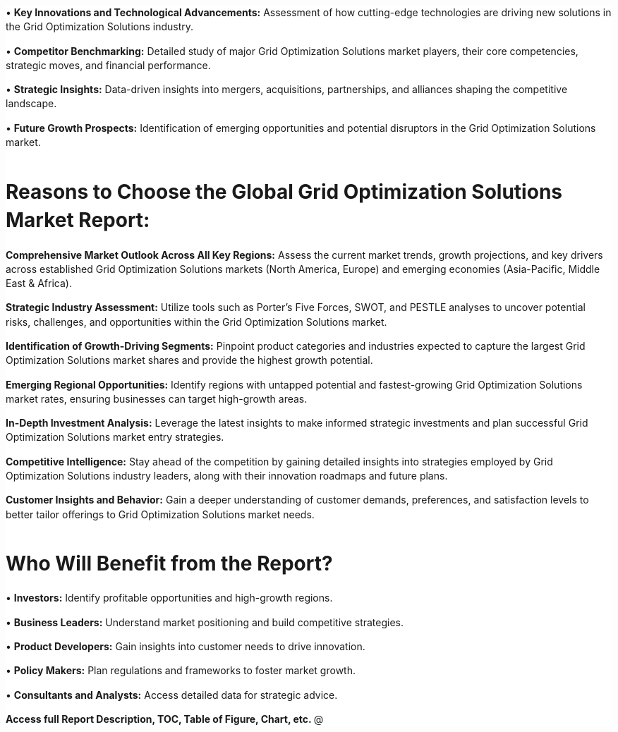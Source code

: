 • <strong>Key Innovations and Technological Advancements:</strong> Assessment of how cutting-edge technologies are driving new solutions in the Grid Optimization Solutions industry.

• <strong>Competitor Benchmarking:</strong> Detailed study of major Grid Optimization Solutions market players, their core competencies, strategic moves, and financial performance.

• <strong>Strategic Insights:</strong> Data-driven insights into mergers, acquisitions, partnerships, and alliances shaping the competitive landscape.

• <strong>Future Growth Prospects:</strong> Identification of emerging opportunities and potential disruptors in the Grid Optimization Solutions market.

# <strong>Reasons to Choose the Global Grid Optimization Solutions Market Report:</strong>

<strong>Comprehensive Market Outlook Across All Key Regions:</strong>
Assess the current market trends, growth projections, and key drivers across established Grid Optimization Solutions markets (North America, Europe) and emerging economies (Asia-Pacific, Middle East & Africa).

<strong>Strategic Industry Assessment:</strong>
Utilize tools such as Porter’s Five Forces, SWOT, and PESTLE analyses to uncover potential risks, challenges, and opportunities within the Grid Optimization Solutions market.

<strong>Identification of Growth-Driving Segments:</strong>
Pinpoint product categories and industries expected to capture the largest Grid Optimization Solutions market shares and provide the highest growth potential.

<strong>Emerging Regional Opportunities:</strong>
Identify regions with untapped potential and fastest-growing Grid Optimization Solutions market rates, ensuring businesses can target high-growth areas.

<strong>In-Depth Investment Analysis:</strong>
Leverage the latest insights to make informed strategic investments and plan successful Grid Optimization Solutions market entry strategies.

<strong>Competitive Intelligence:</strong>
Stay ahead of the competition by gaining detailed insights into strategies employed by Grid Optimization Solutions industry leaders, along with their innovation roadmaps and future plans.

<strong>Customer Insights and Behavior:</strong>
Gain a deeper understanding of customer demands, preferences, and satisfaction levels to better tailor offerings to Grid Optimization Solutions market needs.

# <strong>Who Will Benefit from the Report?</strong>

• <strong>Investors:</strong> Identify profitable opportunities and high-growth regions.

• <strong>Business Leaders:</strong> Understand market positioning and build competitive strategies.

• <strong>Product Developers:</strong> Gain insights into customer needs to drive innovation.

• <strong>Policy Makers:</strong> Plan regulations and frameworks to foster market growth.

• <strong>Consultants and Analysts:</strong> Access detailed data for strategic advice.
</ul>
<strong>Access full Report Description, TOC, Table of Figure, Chart, etc. </strong>@  <a href= style=color:#0000ff;></a></font>
